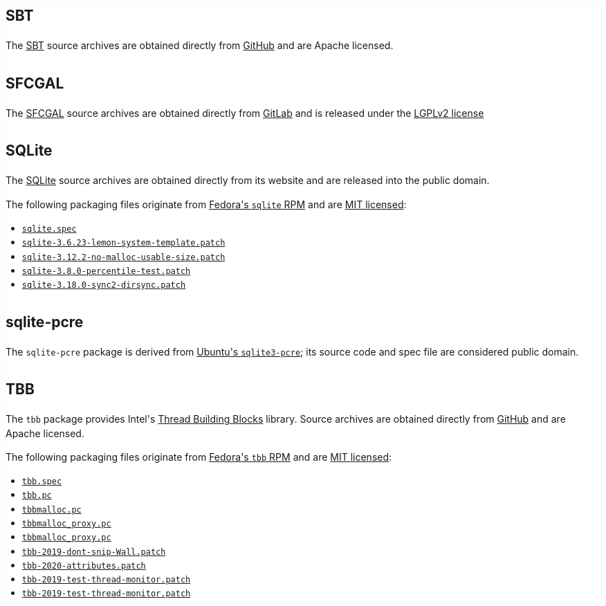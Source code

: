 ## SBT

The [SBT](http://www.scala-sbt.org) source archives are obtained
directly from [GitHub](https://github.com/sbt/sbt) and are Apache licensed.

## SFCGAL

The [SFCGAL](https://www.sfcgal.org) source archives are obtained
directly from [GitLab](https://gitlab.com/Oslandia/SFCGAL) and
is released under the [LGPLv2 license](https://gitlab.com/Oslandia/SFCGAL/-/blob/master/LICENSE)

## SQLite

The [SQLite](https://www.sqlite.org) source archives are obtained
directly from its website and are released into the public domain.

The following packaging files originate from
[Fedora's `sqlite` RPM](https://src.fedoraproject.org/rpms/sqlite)
and are [MIT licensed](./licenses/Fedora-LICENSE):

* [`sqlite.spec`](../SPECS/sqlite.spec)
* [`sqlite-3.6.23-lemon-system-template.patch`](../SOURCES/sqlite-3.6.23-lemon-system-template.patch)
* [`sqlite-3.12.2-no-malloc-usable-size.patch`](../SOURCES/sqlite-3.12.2-no-malloc-usable-size.patch)
* [`sqlite-3.8.0-percentile-test.patch`](../SOURCES/sqlite-3.8.0-percentile-test.patch)
* [`sqlite-3.18.0-sync2-dirsync.patch`](../SOURCES/sqlite-3.18.0-sync2-dirsync.patch)

## sqlite-pcre

The `sqlite-pcre` package is derived from
[Ubuntu's `sqlite3-pcre`](https://launchpad.net/ubuntu/+source/sqlite3-pcre/0~git20070120091816+4229ecc-2);
its source code and spec file are considered public domain.

## TBB

The `tbb` package provides Intel's [Thread Building Blocks](http://threadingbuildingblocks.org/) library.
Source archives are obtained directly from [GitHub](https://github.com/intel/tbb) and are Apache licensed.

The following packaging files originate from
[Fedora's `tbb` RPM](https://src.fedoraproject.org/rpms/tbb)
and are [MIT licensed](./licenses/Fedora-LICENSE):

* [`tbb.spec`](../SPECS/tbb.spec)
* [`tbb.pc`](../SOURCES/tbb.pc)
* [`tbbmalloc.pc`](../SOURCES/tbbmalloc.pc)
* [`tbbmalloc_proxy.pc`](../SOURCES/tbbmalloc_proxy.pc)
* [`tbbmalloc_proxy.pc`](../SOURCES/tbbmalloc_proxy.pc)
* [`tbb-2019-dont-snip-Wall.patch`](../SOURCES/tbb-2019-dont-snip-Wall.patch)
* [`tbb-2020-attributes.patch`](../SOURCES/tbb-2020-attributes.patch)
* [`tbb-2019-test-thread-monitor.patch`](../SOURCES/tbb-2019-test-thread-monitor.patch)
* [`tbb-2019-test-thread-monitor.patch`](../SOURCES/tbb-2019-test-thread-monitor.patch)
